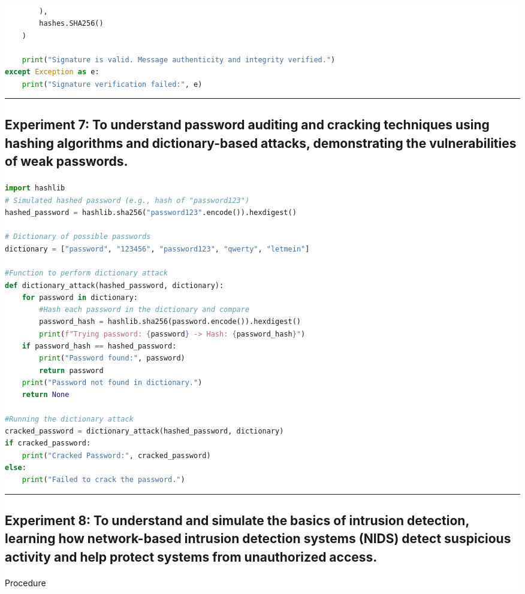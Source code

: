 ```python
        ),
        hashes.SHA256()
    )

    print("Signature is valid. Message authenticity and integrity verified.")
except Exception as e:
    print("Signature verification failed:", e)

```
______

## Experiment 7: To understand password auditing and cracking techniques using hashing algorithms and dictionary-based attacks, demonstrating the vulnerabilities of weak passwords.
```python
import hashlib
# Simulated hashed password (e.g., hash of "password123")
hashed_password = hashlib.sha256("password123".encode()).hexdigest()

# Dictionary of possible passwords
dictionary = ["password", "123456", "password123", "qwerty", "letmein"]

#Function to perform dictionary attack
def dictionary_attack(hashed_password, dictionary):
    for password in dictionary:
        #Hash each password in the dictionary and compare
        password_hash = hashlib.sha256(password.encode()).hexdigest()
        print(f"Trying password: {password} -> Hash: {password_hash}")
    if password_hash == hashed_password:
        print("Password found:", password)
        return password
    print("Password not found in dictionary.")
    return None

#Running the dictionary attack
cracked_password = dictionary_attack(hashed_password, dictionary)
if cracked_password:
    print("Cracked Password:", cracked_password)
else:
    print("Failed to crack the password.")
```
____
## Experiment 8: To understand and simulate the basics of intrusion detection, learning how network-based intrusion detection systems (NIDS) detect suspicious activity and help protect systems from unauthorized access.

Procedure

